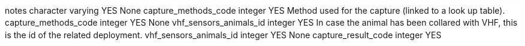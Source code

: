 <td>notes</td>

<td>character varying</td>

<td>YES</td>

<td>None</td>

</tr>

<tr>

<td>capture_methods_code</td>

<td>integer</td>

<td>YES</td>

<td>Method used for the capture (linked to a look up table).</td>

</tr>

<tr>

<td>capture_methods_code</td>

<td>integer</td>

<td>YES</td>

<td>None</td>

</tr>

<tr>

<td>vhf_sensors_animals_id</td>

<td>integer</td>

<td>YES</td>

<td>In case the animal has been collared with VHF, this is the id of the related deployment.</td>

</tr>

<tr>

<td>vhf_sensors_animals_id</td>

<td>integer</td>

<td>YES</td>

<td>None</td>

</tr>

<tr>

<td>capture_result_code</td>

<td>integer</td>

<td>YES</td>
